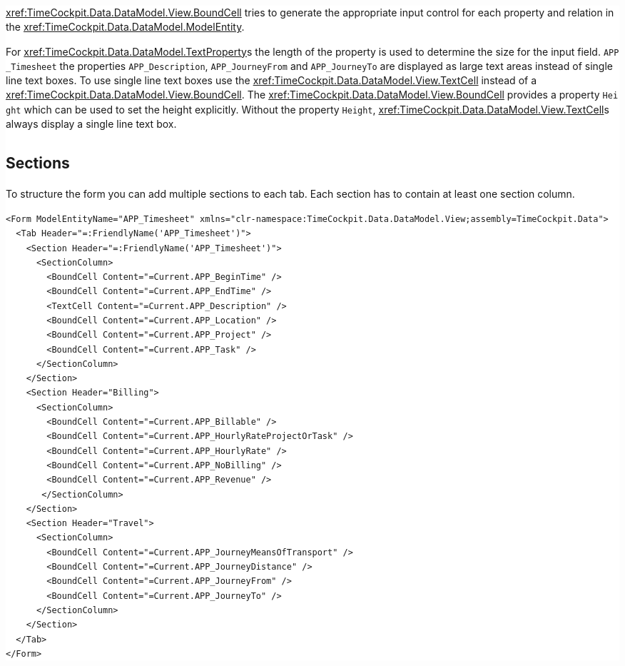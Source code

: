<xref:TimeCockpit.Data.DataModel.View.BoundCell> tries to generate the appropriate input control for each property and relation in the <xref:TimeCockpit.Data.DataModel.ModelEntity>.

For <xref:TimeCockpit.Data.DataModel.TextProperty>s the length of the property is used to determine the size for the input field. `APP_Timesheet` the properties `APP_Description`, `APP_JourneyFrom` and `APP_JourneyTo` are displayed as large text areas instead of single line text boxes. To use single line text boxes use the <xref:TimeCockpit.Data.DataModel.View.TextCell> instead of a <xref:TimeCockpit.Data.DataModel.View.BoundCell>. The <xref:TimeCockpit.Data.DataModel.View.BoundCell> provides a property `Height` which can be used to set the height explicitly. Without the property `Height`, <xref:TimeCockpit.Data.DataModel.View.TextCell>s always display a single line text box.

## Sections

To structure the form you can add multiple sections to each tab. Each section has to contain at least one section column.

```
<Form ModelEntityName="APP_Timesheet" xmlns="clr-namespace:TimeCockpit.Data.DataModel.View;assembly=TimeCockpit.Data">
  <Tab Header="=:FriendlyName('APP_Timesheet')">
    <Section Header="=:FriendlyName('APP_Timesheet')">
      <SectionColumn>
        <BoundCell Content="=Current.APP_BeginTime" />
        <BoundCell Content="=Current.APP_EndTime" />
        <TextCell Content="=Current.APP_Description" />
        <BoundCell Content="=Current.APP_Location" />
        <BoundCell Content="=Current.APP_Project" />
        <BoundCell Content="=Current.APP_Task" />
      </SectionColumn>
    </Section>
    <Section Header="Billing">
      <SectionColumn>
        <BoundCell Content="=Current.APP_Billable" />
        <BoundCell Content="=Current.APP_HourlyRateProjectOrTask" />
        <BoundCell Content="=Current.APP_HourlyRate" />
        <BoundCell Content="=Current.APP_NoBilling" />
        <BoundCell Content="=Current.APP_Revenue" />
       </SectionColumn>
    </Section>
    <Section Header="Travel">
      <SectionColumn>
        <BoundCell Content="=Current.APP_JourneyMeansOfTransport" />
        <BoundCell Content="=Current.APP_JourneyDistance" />
        <BoundCell Content="=Current.APP_JourneyFrom" />
        <BoundCell Content="=Current.APP_JourneyTo" />
      </SectionColumn>
    </Section>
  </Tab>
</Form>
```
